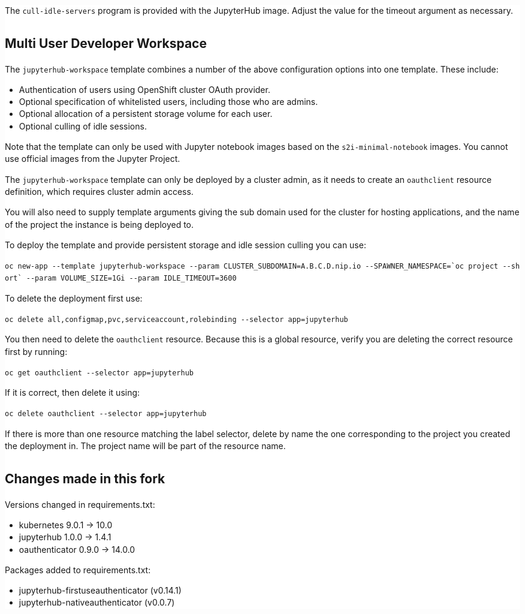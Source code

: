 The ``cull-idle-servers`` program is provided with the JupyterHub image. Adjust the value for the timeout argument as necessary.

Multi User Developer Workspace
------------------------------

The ``jupyterhub-workspace`` template combines a number of the above configuration options into one template. These include:

* Authentication of users using OpenShift cluster OAuth provider.
* Optional specification of whitelisted users, including those who are admins.
* Optional allocation of a persistent storage volume for each user.
* Optional culling of idle sessions.

Note that the template can only be used with Jupyter notebook images based on the ``s2i-minimal-notebook`` images. You cannot use official images from the Jupyter Project.

The ``jupyterhub-workspace`` template can only be deployed by a cluster admin, as it needs to create an ``oauthclient`` resource definition, which requires cluster admin access.

You will also need to supply template arguments giving the sub domain used for
the cluster for hosting applications, and the name of the project the instance is
being deployed to.

To deploy the template and provide persistent storage and idle session culling you can use:

```
oc new-app --template jupyterhub-workspace --param CLUSTER_SUBDOMAIN=A.B.C.D.nip.io --SPAWNER_NAMESPACE=`oc project --short` --param VOLUME_SIZE=1Gi --param IDLE_TIMEOUT=3600
```

To delete the deployment first use:

```
oc delete all,configmap,pvc,serviceaccount,rolebinding --selector app=jupyterhub
```

You then need to delete the ``oauthclient`` resource. Because this is a global resource, verify you are deleting the correct resource first by running:

```
oc get oauthclient --selector app=jupyterhub
```

If it is correct, then delete it using:

```
oc delete oauthclient --selector app=jupyterhub
```

If there is more than one resource matching the label selector, delete by name the one corresponding to the project you created the deployment in. The project name will be part of the resource name.

Changes made in this fork
-------------------------

Versions changed in requirements.txt:
- kubernetes 9.0.1 -> 10.0
- jupyterhub 1.0.0 -> 1.4.1
- oauthenticator 0.9.0 -> 14.0.0

Packages added to requirements.txt:
- jupyterhub-firstuseauthenticator (v0.14.1)
- jupyterhub-nativeauthenticator (v0.0.7)
